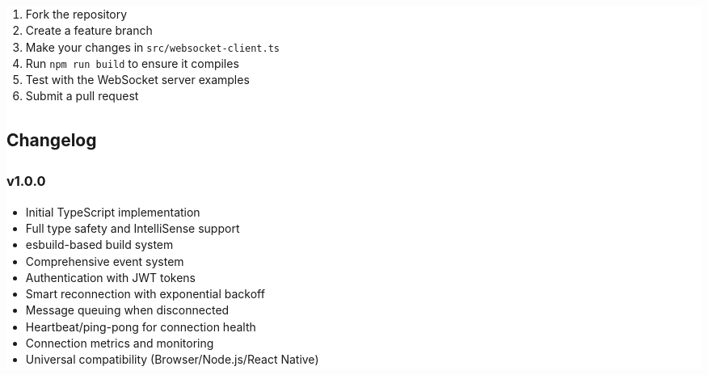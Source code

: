 1. Fork the repository
2. Create a feature branch
3. Make your changes in `src/websocket-client.ts`
4. Run `npm run build` to ensure it compiles
5. Test with the WebSocket server examples
6. Submit a pull request

## Changelog

### v1.0.0
- Initial TypeScript implementation
- Full type safety and IntelliSense support
- esbuild-based build system
- Comprehensive event system
- Authentication with JWT tokens
- Smart reconnection with exponential backoff
- Message queuing when disconnected
- Heartbeat/ping-pong for connection health
- Connection metrics and monitoring
- Universal compatibility (Browser/Node.js/React Native)